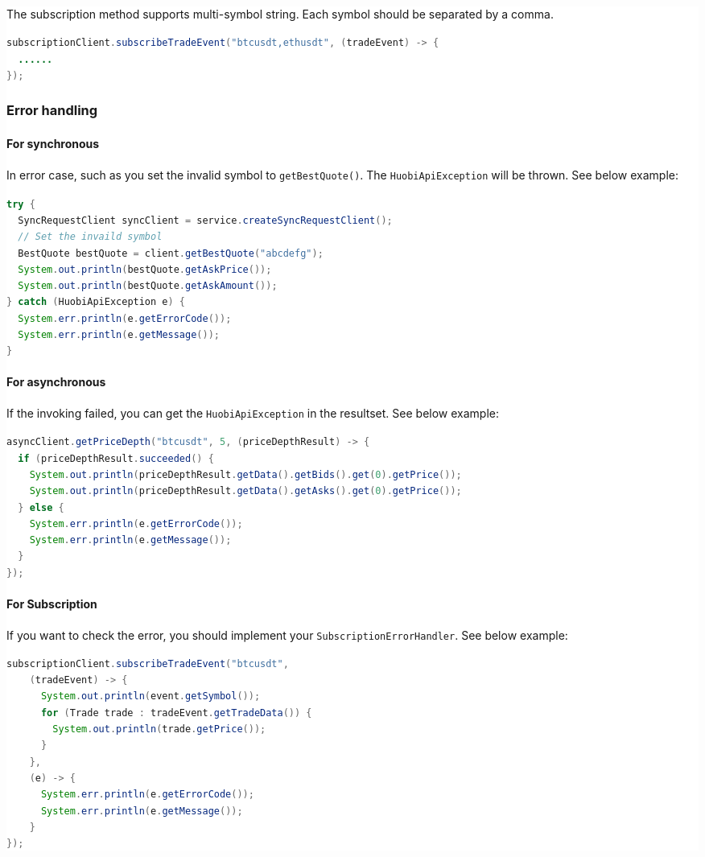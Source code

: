 The subscription method supports multi-symbol string. Each symbol should be separated by a comma.

```java
subscriptionClient.subscribeTradeEvent("btcusdt,ethusdt", (tradeEvent) -> {
  ......
});
```



### Error handling

#### For synchronous

In error case, such as you set the invalid symbol to ```getBestQuote()```. The ```HuobiApiException``` will be thrown. See below example:

```java
try {
  SyncRequestClient syncClient = service.createSyncRequestClient();
  // Set the invaild symbol
  BestQuote bestQuote = client.getBestQuote("abcdefg");
  System.out.println(bestQuote.getAskPrice());
  System.out.println(bestQuote.getAskAmount());
} catch (HuobiApiException e) {
  System.err.println(e.getErrorCode());
  System.err.println(e.getMessage());
}
```

#### For asynchronous

If the invoking failed, you can get the ```HuobiApiException``` in the resultset. See below example:

```java
asyncClient.getPriceDepth("btcusdt", 5, (priceDepthResult) -> {
  if (priceDepthResult.succeeded() {
    System.out.println(priceDepthResult.getData().getBids().get(0).getPrice());
    System.out.println(priceDepthResult.getData().getAsks().get(0).getPrice());
  } else {
    System.err.println(e.getErrorCode());
    System.err.println(e.getMessage());
  }  
});
```

#### For Subscription

If you want to check the error, you should implement your ```SubscriptionErrorHandler```. See below example:

```java
subscriptionClient.subscribeTradeEvent("btcusdt",
    (tradeEvent) -> {
      System.out.println(event.getSymbol());
      for (Trade trade : tradeEvent.getTradeData()) {
        System.out.println(trade.getPrice());
      }
    },
    (e) -> {
      System.err.println(e.getErrorCode());
      System.err.println(e.getMessage());
    }
});
```
